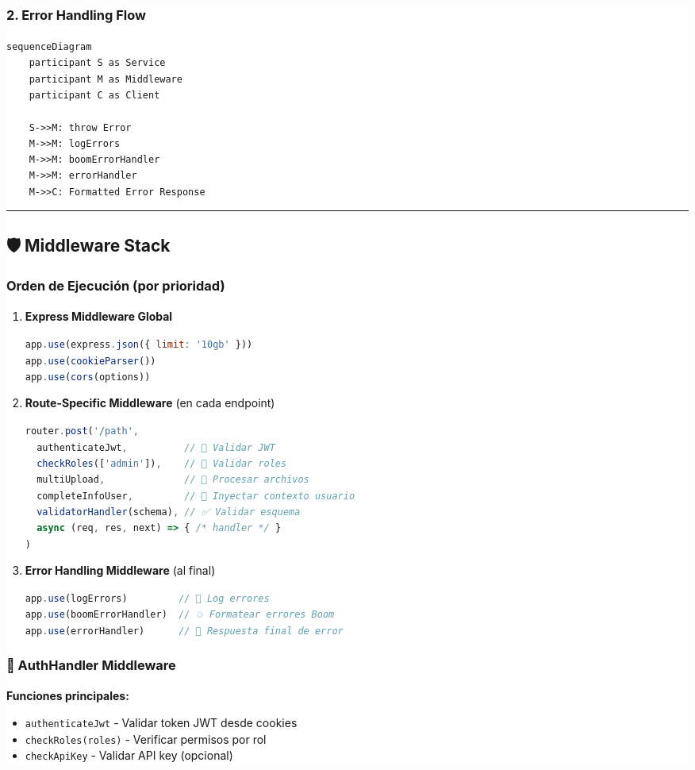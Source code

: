 ### 2. **Error Handling Flow**

```mermaid
sequenceDiagram
    participant S as Service
    participant M as Middleware
    participant C as Client
    
    S->>M: throw Error
    M->>M: logErrors
    M->>M: boomErrorHandler
    M->>M: errorHandler
    M->>C: Formatted Error Response
```

---

## 🛡️ Middleware Stack

### Orden de Ejecución (por prioridad)

1. **Express Middleware Global**
   ```javascript
   app.use(express.json({ limit: '10gb' }))
   app.use(cookieParser())
   app.use(cors(options))
   ```

2. **Route-Specific Middleware** (en cada endpoint)
   ```javascript
   router.post('/path',
     authenticateJwt,          // 🔐 Validar JWT
     checkRoles(['admin']),    // 👥 Validar roles
     multiUpload,              // 📁 Procesar archivos
     completeInfoUser,         // 👤 Inyectar contexto usuario
     validatorHandler(schema), // ✅ Validar esquema
     async (req, res, next) => { /* handler */ }
   )
   ```

3. **Error Handling Middleware** (al final)
   ```javascript
   app.use(logErrors)         // 📝 Log errores
   app.use(boomErrorHandler)  // 💥 Formatear errores Boom
   app.use(errorHandler)      // 🚨 Respuesta final de error
   ```

### 🔐 AuthHandler Middleware

**Funciones principales:**
- `authenticateJwt` - Validar token JWT desde cookies
- `checkRoles(roles)` - Verificar permisos por rol
- `checkApiKey` - Validar API key (opcional)
